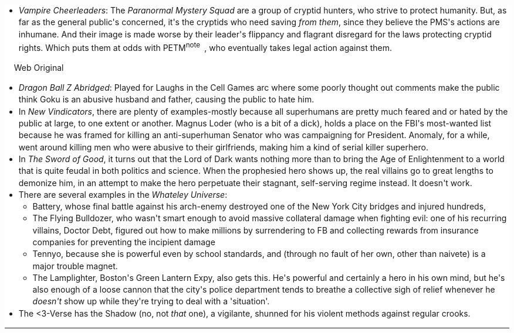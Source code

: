-   _Vampire Cheerleaders_: The _Paranormal Mystery Squad_ are a group of cryptid hunters, who strive to protect humanity. But, as far as the general public's concerned, it's the cryptids who need saving _from them_, since they believe the PMS's actions are inhumane. And their image is made worse by their leader's flippancy and flagrant disregard for the laws protecting cryptid rights. Which puts them at odds with PETM<sup>note&nbsp;</sup> , who eventually takes legal action against them.

    Web Original 

-   _Dragon Ball Z Abridged_: Played for Laughs in the Cell Games arc where some poorly thought out comments make the public think Goku is an abusive husband and father, causing the public to hate him.
-   In _New Vindicators_, there are plenty of examples-mostly because all superhumans are pretty much feared and or hated by the public at large, to one extent or another. Magnus Loder (who is a bit of a dick), holds a place on the FBI's most-wanted list because he was framed for killing an anti-superhuman Senator who was campaigning for President. Anomaly, for a while, went around killing men who were abusive to their girlfriends, making him a kind of serial killer superhero.
-   In _The Sword of Good_, it turns out that the Lord of Dark wants nothing more than to bring the Age of Enlightenment to a world that is quite feudal in both politics and science. When the prophesied hero shows up, the real villains go to great lengths to demonize him, in an attempt to make the hero perpetuate their stagnant, self-serving regime instead. It doesn't work.
-   There are several examples in the _Whateley Universe_:
    -   Battery, whose final battle against his arch-enemy destroyed one of the New York City bridges and injured hundreds,
    -   The Flying Bulldozer, who wasn't smart enough to avoid massive collateral damage when fighting evil: one of his recurring villains, Doctor Debt, figured out how to make millions by surrendering to FB and collecting rewards from insurance companies for preventing the incipient damage
    -   Tennyo, because she is powerful even by school standards, and (through no fault of her own, other than naivete) is a major trouble magnet.
    -   The Lamplighter, Boston's Green Lantern Expy, also gets this. He's powerful and certainly a hero in his own mind, but he's also enough of a loose cannon that the city's police department tends to breathe a collective sigh of relief whenever he _doesn't_ show up while they're trying to deal with a 'situation'.
-   The <3-Verse has the Shadow (no, not _that_ one), a vigilante, shunned for his violent methods against regular crooks.

___